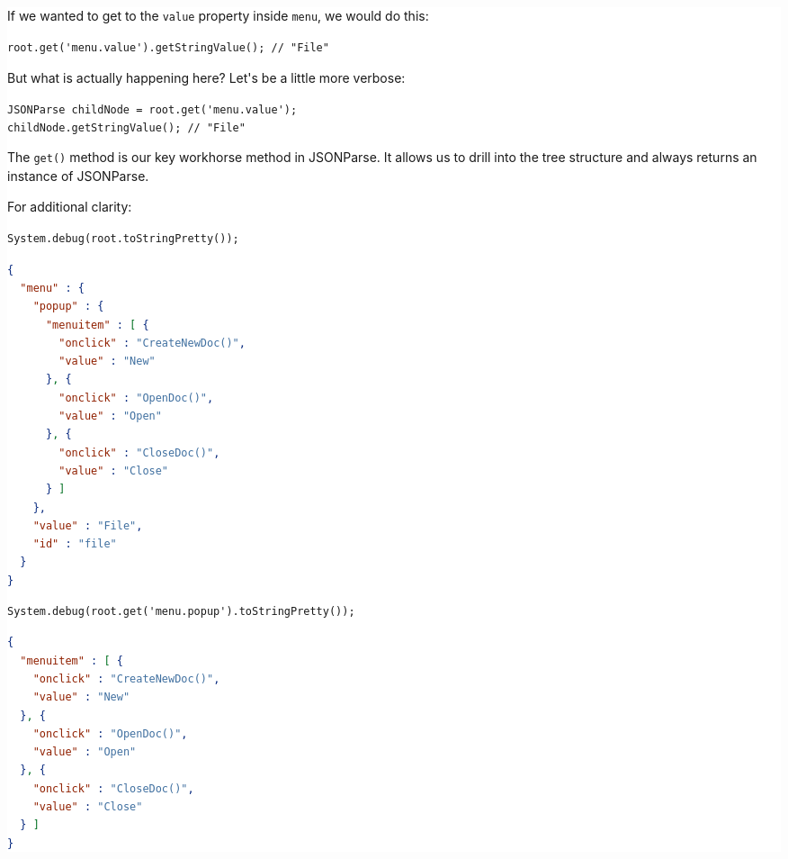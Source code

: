 If we wanted to get to the `value` property inside `menu`, we would do this:

```apex
root.get('menu.value').getStringValue(); // "File"
```

But what is actually happening here? Let's be a little more verbose:

```apex
JSONParse childNode = root.get('menu.value');
childNode.getStringValue(); // "File"
```

The `get()` method is our key workhorse method in JSONParse. It allows us to drill into the tree structure and always returns an instance of JSONParse.

For additional clarity:

```apex
System.debug(root.toStringPretty());
```
```json
{
  "menu" : {
    "popup" : {
      "menuitem" : [ {
        "onclick" : "CreateNewDoc()",
        "value" : "New"
      }, {
        "onclick" : "OpenDoc()",
        "value" : "Open"
      }, {
        "onclick" : "CloseDoc()",
        "value" : "Close"
      } ]
    },
    "value" : "File",
    "id" : "file"
  }
}
```

```apex
System.debug(root.get('menu.popup').toStringPretty());
```
```json
{
  "menuitem" : [ {
    "onclick" : "CreateNewDoc()",
    "value" : "New"
  }, {
    "onclick" : "OpenDoc()",
    "value" : "Open"
  }, {
    "onclick" : "CloseDoc()",
    "value" : "Close"
  } ]
}
```
